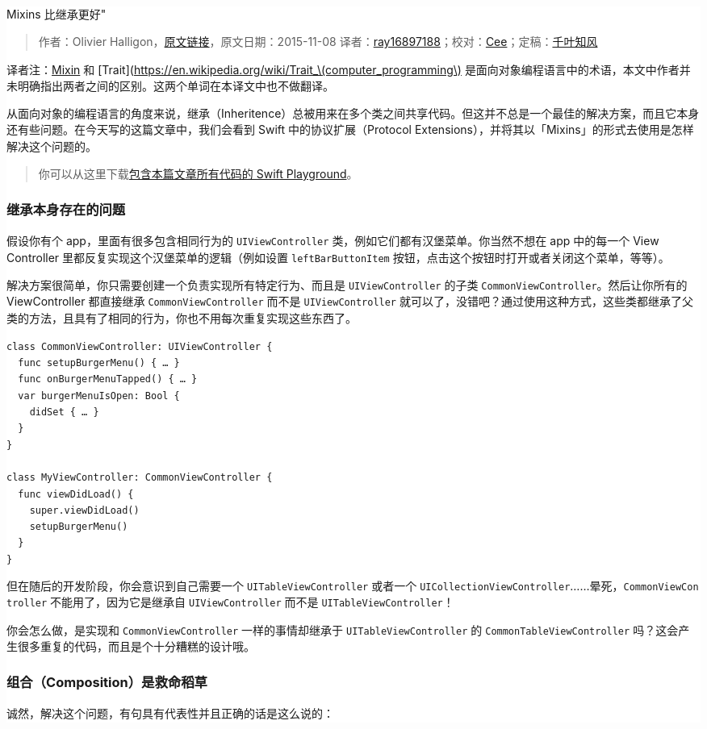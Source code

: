 Mixins 比继承更好"

> 作者：Olivier Halligon，[原文链接](http://alisoftware.github.io/swift/protocol/2015/11/08/mixins-over-inheritance/)，原文日期：2015-11-08
> 译者：[ray16897188](http://www.jianshu.com/users/97c49dfd1f9f/latest_articles)；校对：[Cee](https://github.com/Cee)；定稿：[千叶知风](http://weibo.com/xiaoxxiao)
  









译者注：[Mixin](https://en.wikipedia.org/wiki/Mixin) 和 [Trait](https://en.wikipedia.org/wiki/Trait_\(computer_programming\) 是面向对象编程语言中的术语，本文中作者并未明确指出两者之间的区别。这两个单词在本译文中也不做翻译。

从面向对象的编程语言的角度来说，继承（Inheritence）总被用来在多个类之间共享代码。但这并不总是一个最佳的解决方案，而且它本身还有些问题。在今天写的这篇文章中，我们会看到 Swift 中的协议扩展（Protocol Extensions），并将其以「Mixins」的形式去使用是怎样解决这个问题的。


> 你可以从这里下载[包含本篇文章所有代码的 Swift Playground](http://alisoftware.github.io/assets/Mixins.playground.zip)。

### 继承本身存在的问题

假设你有个 app，里面有很多包含相同行为的 `UIViewController` 类，例如它们都有汉堡菜单。你当然不想在 app 中的每一个 View Controller 里都反复实现这个汉堡菜单的逻辑（例如设置 `leftBarButtonItem` 按钮，点击这个按钮时打开或者关闭这个菜单，等等）。

解决方案很简单，你只需要创建一个负责实现所有特定行为、而且是 `UIViewController` 的子类 `CommonViewController`。然后让你所有的 ViewController 都直接继承 `CommonViewController` 而不是 `UIViewController` 就可以了，没错吧？通过使用这种方式，这些类都继承了父类的方法，且具有了相同的行为，你也不用每次重复实现这些东西了。

    
    class CommonViewController: UIViewController {
      func setupBurgerMenu() { … }
      func onBurgerMenuTapped() { … }
      var burgerMenuIsOpen: Bool {
        didSet { … }
      }
    }
    
    class MyViewController: CommonViewController {
      func viewDidLoad() {
        super.viewDidLoad()
        setupBurgerMenu()
      }
    }

但在随后的开发阶段，你会意识到自己需要一个 `UITableViewController` 或者一个 `UICollectionViewController`……晕死，`CommonViewController` 不能用了，因为它是继承自 `UIViewController` 而不是 `UITableViewController`！

你会怎么做，是实现和 `CommonViewController` 一样的事情却继承于 `UITableViewController` 的 `CommonTableViewController` 吗？这会产生很多重复的代码，而且是个十分糟糕的设计哦。

### 组合（Composition）是救命稻草

诚然，解决这个问题，有句具有代表性并且正确的话是这么说的：

